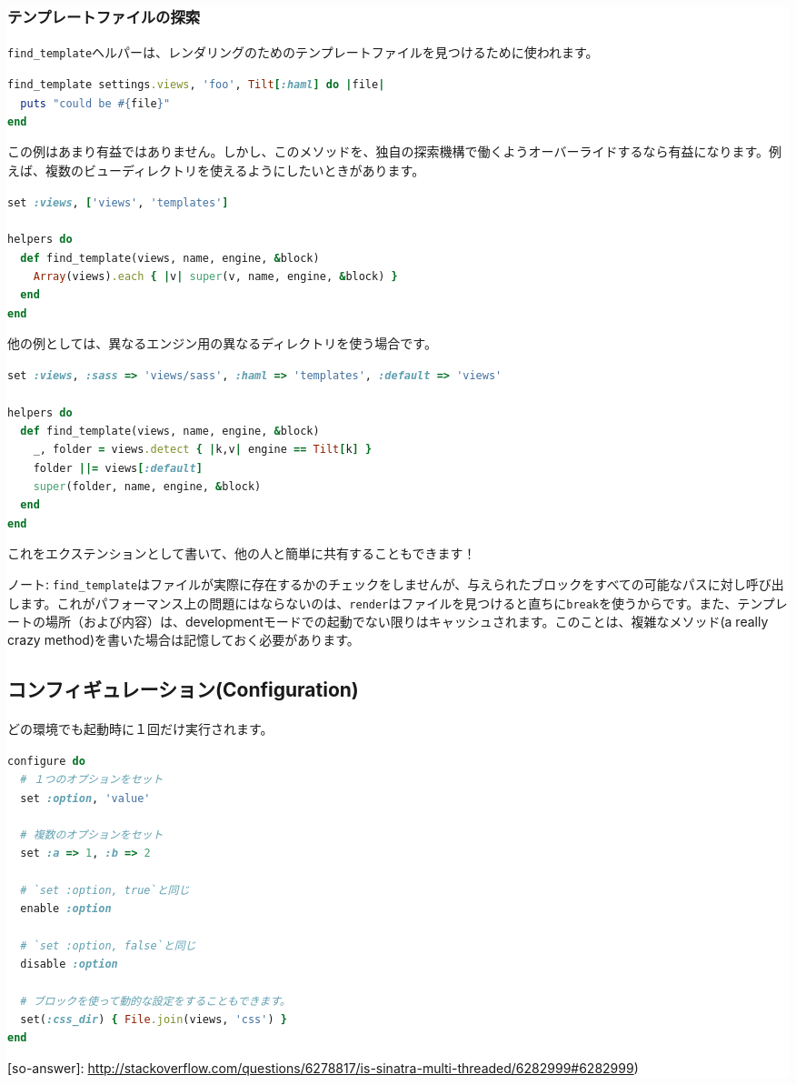 ### テンプレートファイルの探索

`find_template`ヘルパーは、レンダリングのためのテンプレートファイルを見つけるために使われます。

```ruby
find_template settings.views, 'foo', Tilt[:haml] do |file|
  puts "could be #{file}"
end
```

この例はあまり有益ではありません。しかし、このメソッドを、独自の探索機構で働くようオーバーライドするなら有益になります。例えば、複数のビューディレクトリを使えるようにしたいときがあります。


```ruby
set :views, ['views', 'templates']

helpers do
  def find_template(views, name, engine, &block)
    Array(views).each { |v| super(v, name, engine, &block) }
  end
end
```

他の例としては、異なるエンジン用の異なるディレクトリを使う場合です。

```ruby
set :views, :sass => 'views/sass', :haml => 'templates', :default => 'views'

helpers do
  def find_template(views, name, engine, &block)
    _, folder = views.detect { |k,v| engine == Tilt[k] }
    folder ||= views[:default]
    super(folder, name, engine, &block)
  end
end
```

これをエクステンションとして書いて、他の人と簡単に共有することもできます！

ノート: `find_template`はファイルが実際に存在するかのチェックをしませんが、与えられたブロックをすべての可能なパスに対し呼び出します。これがパフォーマンス上の問題にはならないのは、`render`はファイルを見つけると直ちに`break`を使うからです。また、テンプレートの場所（および内容）は、developmentモードでの起動でない限りはキャッシュされます。このことは、複雑なメソッド(a really crazy method)を書いた場合は記憶しておく必要があります。

## コンフィギュレーション(Configuration)

どの環境でも起動時に１回だけ実行されます。

```ruby
configure do
  # １つのオプションをセット
  set :option, 'value'

  # 複数のオプションをセット
  set :a => 1, :b => 2

  # `set :option, true`と同じ
  enable :option

  # `set :option, false`と同じ
  disable :option

  # ブロックを使って動的な設定をすることもできます。
  set(:css_dir) { File.join(views, 'css') }
end
```


[so-answer]: http://stackoverflow.com/questions/6278817/is-sinatra-multi-threaded/6282999#6282999)